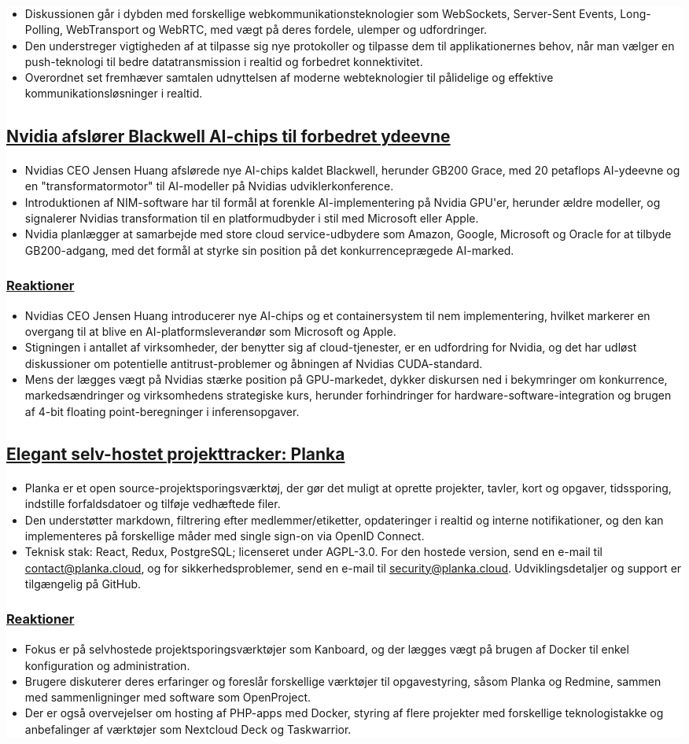 - Diskussionen går i dybden med forskellige webkommunikationsteknologier som WebSockets, Server-Sent Events, Long-Polling, WebTransport og WebRTC, med vægt på deres fordele, ulemper og udfordringer.
- Den understreger vigtigheden af at tilpasse sig nye protokoller og tilpasse dem til applikationernes behov, når man vælger en push-teknologi til bedre datatransmission i realtid og forbedret konnektivitet.
- Overordnet set fremhæver samtalen udnyttelsen af moderne webteknologier til pålidelige og effektive kommunikationsløsninger i realtid.

## [Nvidia afslører Blackwell AI-chips til forbedret ydeevne](https://www.cnbc.com/2024/03/18/nvidia-announces-gb200-blackwell-ai-chip-launching-later-this-year.html)

- Nvidias CEO Jensen Huang afslørede nye AI-chips kaldet Blackwell, herunder GB200 Grace, med 20 petaflops AI-ydeevne og en "transformatormotor" til AI-modeller på Nvidias udviklerkonference.
- Introduktionen af NIM-software har til formål at forenkle AI-implementering på Nvidia GPU'er, herunder ældre modeller, og signalerer Nvidias transformation til en platformudbyder i stil med Microsoft eller Apple.
- Nvidia planlægger at samarbejde med store cloud service-udbydere som Amazon, Google, Microsoft og Oracle for at tilbyde GB200-adgang, med det formål at styrke sin position på det konkurrenceprægede AI-marked.

### [Reaktioner](https://news.ycombinator.com/item?id=39749646)

- Nvidias CEO Jensen Huang introducerer nye AI-chips og et containersystem til nem implementering, hvilket markerer en overgang til at blive en AI-platformsleverandør som Microsoft og Apple.
- Stigningen i antallet af virksomheder, der benytter sig af cloud-tjenester, er en udfordring for Nvidia, og det har udløst diskussioner om potentielle antitrust-problemer og åbningen af Nvidias CUDA-standard.
- Mens der lægges vægt på Nvidias stærke position på GPU-markedet, dykker diskursen ned i bekymringer om konkurrence, markedsændringer og virksomhedens strategiske kurs, herunder forhindringer for hardware-software-integration og brugen af 4-bit floating point-beregninger i inferensopgaver.

## [Elegant selv-hostet projekttracker: Planka](https://github.com/plankanban/planka)

- Planka er et open source-projektsporingsværktøj, der gør det muligt at oprette projekter, tavler, kort og opgaver, tidssporing, indstille forfaldsdatoer og tilføje vedhæftede filer.
- Den understøtter markdown, filtrering efter medlemmer/etiketter, opdateringer i realtid og interne notifikationer, og den kan implementeres på forskellige måder med single sign-on via OpenID Connect.
- Teknisk stak: React, Redux, PostgreSQL; licenseret under AGPL-3.0. For den hostede version, send en e-mail til contact@planka.cloud, og for sikkerhedsproblemer, send en e-mail til security@planka.cloud. Udviklingsdetaljer og support er tilgængelig på GitHub.

### [Reaktioner](https://news.ycombinator.com/item?id=39742114)

- Fokus er på selvhostede projektsporingsværktøjer som Kanboard, og der lægges vægt på brugen af Docker til enkel konfiguration og administration.
- Brugere diskuterer deres erfaringer og foreslår forskellige værktøjer til opgavestyring, såsom Planka og Redmine, sammen med sammenligninger med software som OpenProject.
- Der er også overvejelser om hosting af PHP-apps med Docker, styring af flere projekter med forskellige teknologistakke og anbefalinger af værktøjer som Nextcloud Deck og Taskwarrior.

